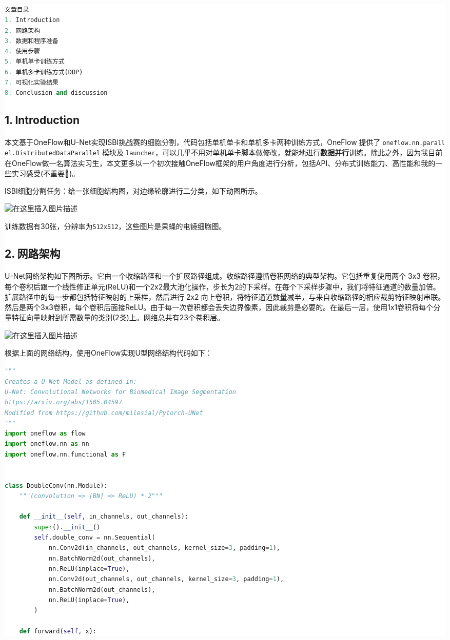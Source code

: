 ﻿```python
文章目录
1. Introduction
2. 网路架构
3. 数据和程序准备
4. 使用步骤
5. 单机单卡训练方式
6. 单机多卡训练方式(DDP)
7. 可视化实验结果
8. Conclusion and discussion
```

## 1. Introduction

本文基于OneFlow和U-Net实现ISBI挑战赛的细胞分割，代码包括单机单卡和单机多卡两种训练方式，OneFlow 提供了 `oneflow.nn.parallel.DistributedDataParallel` 模块及 `launcher`，可以几乎不用对单机单卡脚本做修改，就能地进行**数据并行**训练。除此之外，因为我目前在OneFlow做一名算法实习生，本文更多以一个初次接触OneFlow框架的用户角度进行分析，包括API、分布式训练能力、高性能和我的一些实习感受(不重要👀)。

ISBI细胞分割任务：给一张细胞结构图，对边缘轮廓进行二分类，如下动图所示。

![在这里插入图片描述](https://img-blog.csdnimg.cn/img_convert/cfcf37912abcc0d6b3ddddf4c004f597.gif#pic_center)

训练数据有30张，分辨率为`512x512`，这些图片是果蝇的电镜细胞图。


##  2. 网路架构

U-Net网络架构如下图所示。它由一个收缩路径和一个扩展路径组成。收缩路径遵循卷积网络的典型架构。它包括重复使用两个 3x3 卷积，每个卷积后跟一个线性修正单元(ReLU)和一个2x2最大池化操作，步长为2的下采样。在每个下采样步骤中，我们将特征通道的数量加倍。扩展路径中的每一步都包括特征映射的上采样，然后进行 2x2 向上卷积，将特征通道数量减半，与来自收缩路径的相应裁剪特征映射串联。然后是两个3x3卷积，每个卷积后面接ReLU。由于每一次卷积都会丢失边界像素，因此裁剪是必要的。在最后一层，使用1x1卷积将每个分量特征向量映射到所需数量的类别(2类)上。网络总共有23个卷积层。

![在这里插入图片描述](https://img-blog.csdnimg.cn/44997ebd4f0f40dfb7875d18f7dd97ce.png?x-oss-process=imagetype_ZHJvaWRzYW5zZmFsbGJhY2s,shadow_50,text_Q1NETiBASWRlYWxDVg==,size_20,color_FFFFFF,t_70,g_se,x_16)

根据上面的网络结构，使用OneFlow实现U型网络结构代码如下：

```python
"""
Creates a U-Net Model as defined in:
U-Net: Convolutional Networks for Biomedical Image Segmentation
https://arxiv.org/abs/1505.04597
Modified from https://github.com/milesial/Pytorch-UNet
"""
import oneflow as flow
import oneflow.nn as nn
import oneflow.nn.functional as F


class DoubleConv(nn.Module):
    """(convolution => [BN] => ReLU) * 2"""

    def __init__(self, in_channels, out_channels):
        super().__init__()
        self.double_conv = nn.Sequential(
            nn.Conv2d(in_channels, out_channels, kernel_size=3, padding=1),
            nn.BatchNorm2d(out_channels),
            nn.ReLU(inplace=True),
            nn.Conv2d(out_channels, out_channels, kernel_size=3, padding=1),
            nn.BatchNorm2d(out_channels),
            nn.ReLU(inplace=True),
        )

    def forward(self, x):
```